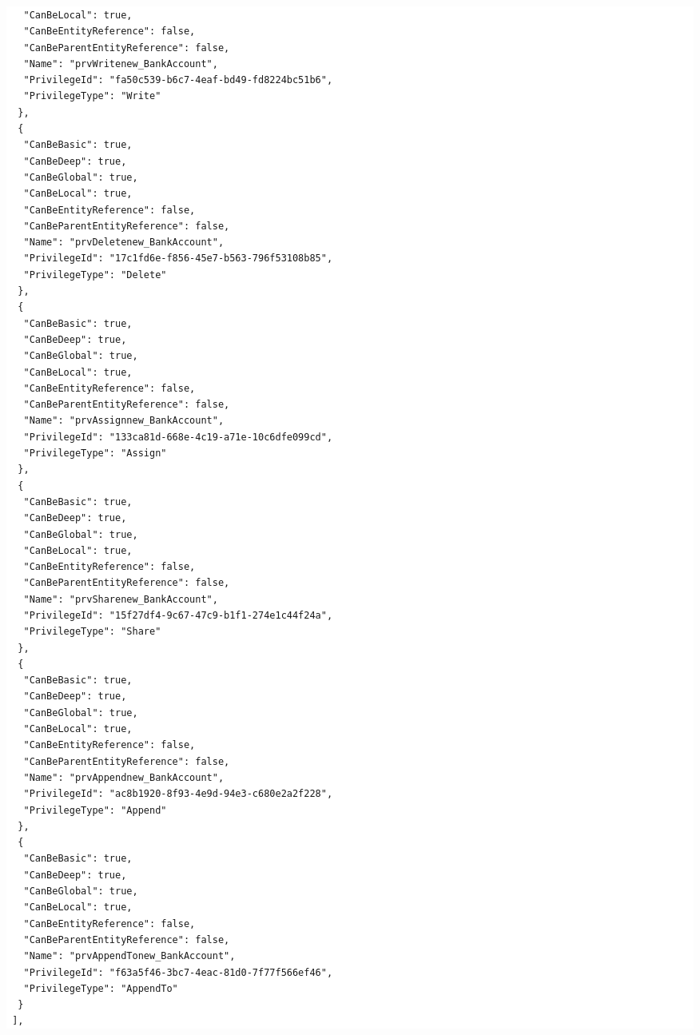```http 
   "CanBeLocal": true,  
   "CanBeEntityReference": false,  
   "CanBeParentEntityReference": false,  
   "Name": "prvWritenew_BankAccount",  
   "PrivilegeId": "fa50c539-b6c7-4eaf-bd49-fd8224bc51b6",  
   "PrivilegeType": "Write"  
  },  
  {  
   "CanBeBasic": true,  
   "CanBeDeep": true,  
   "CanBeGlobal": true,  
   "CanBeLocal": true,  
   "CanBeEntityReference": false,  
   "CanBeParentEntityReference": false,  
   "Name": "prvDeletenew_BankAccount",  
   "PrivilegeId": "17c1fd6e-f856-45e7-b563-796f53108b85",  
   "PrivilegeType": "Delete"  
  },  
  {  
   "CanBeBasic": true,  
   "CanBeDeep": true,  
   "CanBeGlobal": true,  
   "CanBeLocal": true,  
   "CanBeEntityReference": false,  
   "CanBeParentEntityReference": false,  
   "Name": "prvAssignnew_BankAccount",  
   "PrivilegeId": "133ca81d-668e-4c19-a71e-10c6dfe099cd",  
   "PrivilegeType": "Assign"  
  },  
  {  
   "CanBeBasic": true,  
   "CanBeDeep": true,  
   "CanBeGlobal": true,  
   "CanBeLocal": true,  
   "CanBeEntityReference": false,  
   "CanBeParentEntityReference": false,  
   "Name": "prvSharenew_BankAccount",  
   "PrivilegeId": "15f27df4-9c67-47c9-b1f1-274e1c44f24a",  
   "PrivilegeType": "Share"  
  },  
  {  
   "CanBeBasic": true,  
   "CanBeDeep": true,  
   "CanBeGlobal": true,  
   "CanBeLocal": true,  
   "CanBeEntityReference": false,  
   "CanBeParentEntityReference": false,  
   "Name": "prvAppendnew_BankAccount",  
   "PrivilegeId": "ac8b1920-8f93-4e9d-94e3-c680e2a2f228",  
   "PrivilegeType": "Append"  
  },  
  {  
   "CanBeBasic": true,  
   "CanBeDeep": true,  
   "CanBeGlobal": true,  
   "CanBeLocal": true,  
   "CanBeEntityReference": false,  
   "CanBeParentEntityReference": false,  
   "Name": "prvAppendTonew_BankAccount",  
   "PrivilegeId": "f63a5f46-3bc7-4eac-81d0-7f77f566ef46",  
   "PrivilegeType": "AppendTo"  
  }  
 ],  
```